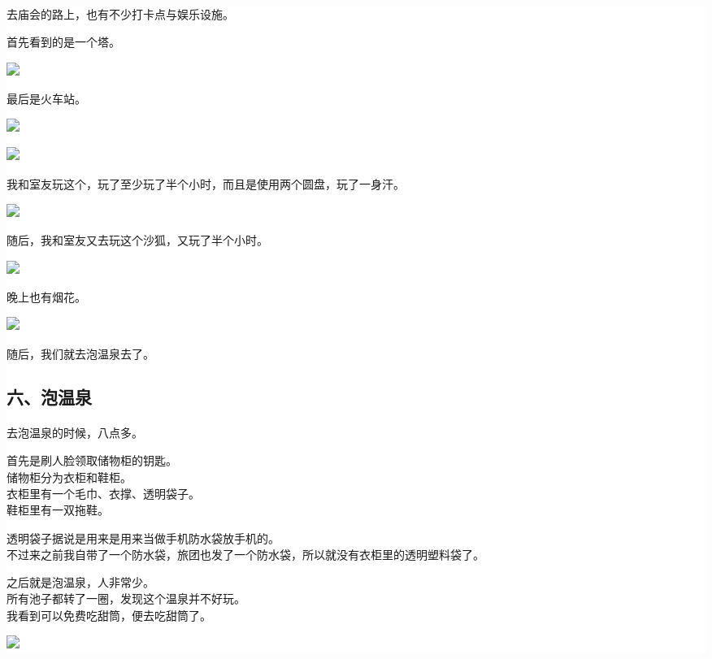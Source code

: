 
去庙会的路上，也有不少打卡点与娱乐设施。  


首先看到的是一个塔。  


![](https://res2023.tiankonguse.com/images/2023/11/13/016.png)



最后是火车站。  


![](https://res2023.tiankonguse.com/images/2023/11/13/017.png)

![](https://res2023.tiankonguse.com/images/2023/11/13/018.png)


我和室友玩这个，玩了至少玩了半个小时，而且是使用两个圆盘，玩了一身汗。  


![](https://res2023.tiankonguse.com/images/2023/11/13/019.png)


随后，我和室友又去玩这个沙狐，又玩了半个小时。  


![](https://res2023.tiankonguse.com/images/2023/11/13/020.png)


晚上也有烟花。  


![](https://res2023.tiankonguse.com/images/2023/11/13/029.png)


随后，我们就去泡温泉去了。  


## 六、泡温泉  


去泡温泉的时候，八点多。  


首先是刷人脸领取储物柜的钥匙。  
储物柜分为衣柜和鞋柜。  
衣柜里有一个毛巾、衣撑、透明袋子。    
鞋柜里有一双拖鞋。  


透明袋子据说是用来是用来当做手机防水袋放手机的。  
不过来之前我自带了一个防水袋，旅团也发了一个防水袋，所以就没有衣柜里的透明塑料袋了。  


之后就是泡温泉，人非常少。  
所有池子都转了一圈，发现这个温泉并不好玩。  
我看到可以免费吃甜筒，便去吃甜筒了。  


![](https://res2023.tiankonguse.com/images/2023/11/13/021.png)

